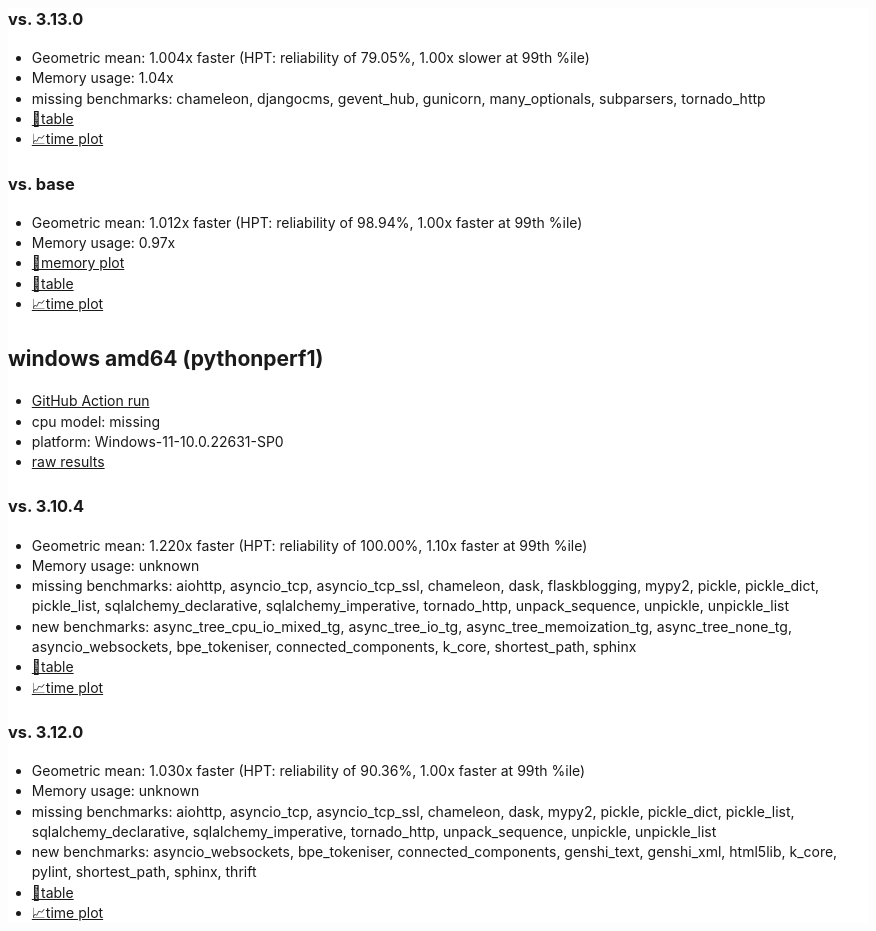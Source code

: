 ### vs. 3.13.0

- Geometric mean: 1.004x faster (HPT: reliability of 79.05%, 1.00x slower at 99th %ile)
- Memory usage: 1.04x
- missing benchmarks: chameleon, djangocms, gevent_hub, gunicorn, many_optionals, subparsers, tornado_http
- [📄table](bm-20241113-linux-x86_64-brandtbucher-jump_backoff-3.14.0a1%2B-5dd5806-vs-3.13.0.md)
- [📈time plot](bm-20241113-linux-x86_64-brandtbucher-jump_backoff-3.14.0a1%2B-5dd5806-vs-3.13.0.svg)

### vs. base

- Geometric mean: 1.012x faster (HPT: reliability of 98.94%, 1.00x faster at 99th %ile)
- Memory usage: 0.97x
- [🧠memory plot](bm-20241113-linux-x86_64-brandtbucher-jump_backoff-3.14.0a1%2B-5dd5806-vs-base-mem.svg)
- [📄table](bm-20241113-linux-x86_64-brandtbucher-jump_backoff-3.14.0a1%2B-5dd5806-vs-base.md)
- [📈time plot](bm-20241113-linux-x86_64-brandtbucher-jump_backoff-3.14.0a1%2B-5dd5806-vs-base.svg)

## windows amd64 (pythonperf1)

- [GitHub Action run](https://github.com/faster-cpython/benchmarking/actions/runs/11828918805)
- cpu model: missing
- platform: Windows-11-10.0.22631-SP0
- [raw results](bm-20241113-pythonperf1-amd64-brandtbucher-jump_backoff-3.14.0a1%2B-5dd5806.json)

### vs. 3.10.4

- Geometric mean: 1.220x faster (HPT: reliability of 100.00%, 1.10x faster at 99th %ile)
- Memory usage: unknown
- missing benchmarks: aiohttp, asyncio_tcp, asyncio_tcp_ssl, chameleon, dask, flaskblogging, mypy2, pickle, pickle_dict, pickle_list, sqlalchemy_declarative, sqlalchemy_imperative, tornado_http, unpack_sequence, unpickle, unpickle_list
- new benchmarks: async_tree_cpu_io_mixed_tg, async_tree_io_tg, async_tree_memoization_tg, async_tree_none_tg, asyncio_websockets, bpe_tokeniser, connected_components, k_core, shortest_path, sphinx
- [📄table](bm-20241113-pythonperf1-amd64-brandtbucher-jump_backoff-3.14.0a1%2B-5dd5806-vs-3.10.4.md)
- [📈time plot](bm-20241113-pythonperf1-amd64-brandtbucher-jump_backoff-3.14.0a1%2B-5dd5806-vs-3.10.4.svg)

### vs. 3.12.0

- Geometric mean: 1.030x faster (HPT: reliability of 90.36%, 1.00x faster at 99th %ile)
- Memory usage: unknown
- missing benchmarks: aiohttp, asyncio_tcp, asyncio_tcp_ssl, chameleon, dask, mypy2, pickle, pickle_dict, pickle_list, sqlalchemy_declarative, sqlalchemy_imperative, tornado_http, unpack_sequence, unpickle, unpickle_list
- new benchmarks: asyncio_websockets, bpe_tokeniser, connected_components, genshi_text, genshi_xml, html5lib, k_core, pylint, shortest_path, sphinx, thrift
- [📄table](bm-20241113-pythonperf1-amd64-brandtbucher-jump_backoff-3.14.0a1%2B-5dd5806-vs-3.12.0.md)
- [📈time plot](bm-20241113-pythonperf1-amd64-brandtbucher-jump_backoff-3.14.0a1%2B-5dd5806-vs-3.12.0.svg)
